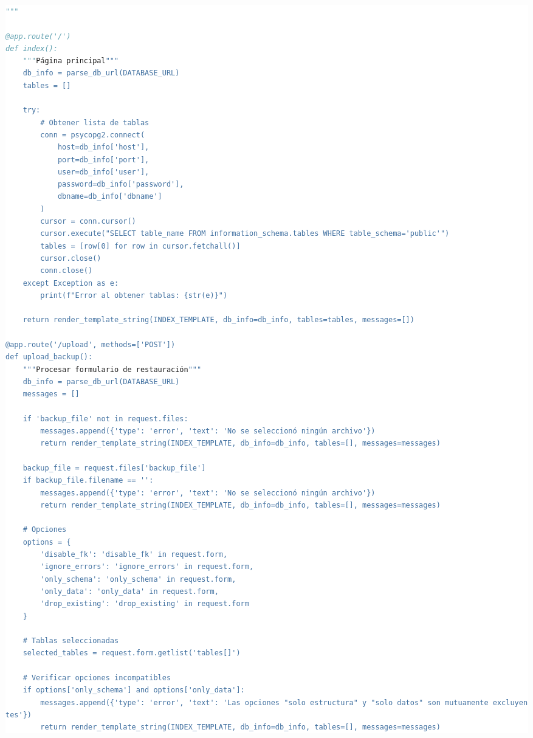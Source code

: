 ```python
"""

@app.route('/')
def index():
    """Página principal"""
    db_info = parse_db_url(DATABASE_URL)
    tables = []
    
    try:
        # Obtener lista de tablas
        conn = psycopg2.connect(
            host=db_info['host'],
            port=db_info['port'],
            user=db_info['user'],
            password=db_info['password'],
            dbname=db_info['dbname']
        )
        cursor = conn.cursor()
        cursor.execute("SELECT table_name FROM information_schema.tables WHERE table_schema='public'")
        tables = [row[0] for row in cursor.fetchall()]
        cursor.close()
        conn.close()
    except Exception as e:
        print(f"Error al obtener tablas: {str(e)}")
    
    return render_template_string(INDEX_TEMPLATE, db_info=db_info, tables=tables, messages=[])

@app.route('/upload', methods=['POST'])
def upload_backup():
    """Procesar formulario de restauración"""
    db_info = parse_db_url(DATABASE_URL)
    messages = []
    
    if 'backup_file' not in request.files:
        messages.append({'type': 'error', 'text': 'No se seleccionó ningún archivo'})
        return render_template_string(INDEX_TEMPLATE, db_info=db_info, tables=[], messages=messages)
    
    backup_file = request.files['backup_file']
    if backup_file.filename == '':
        messages.append({'type': 'error', 'text': 'No se seleccionó ningún archivo'})
        return render_template_string(INDEX_TEMPLATE, db_info=db_info, tables=[], messages=messages)
    
    # Opciones
    options = {
        'disable_fk': 'disable_fk' in request.form,
        'ignore_errors': 'ignore_errors' in request.form,
        'only_schema': 'only_schema' in request.form,
        'only_data': 'only_data' in request.form,
        'drop_existing': 'drop_existing' in request.form
    }
    
    # Tablas seleccionadas
    selected_tables = request.form.getlist('tables[]')
    
    # Verificar opciones incompatibles
    if options['only_schema'] and options['only_data']:
        messages.append({'type': 'error', 'text': 'Las opciones "solo estructura" y "solo datos" son mutuamente excluyentes'})
        return render_template_string(INDEX_TEMPLATE, db_info=db_info, tables=[], messages=messages)
```